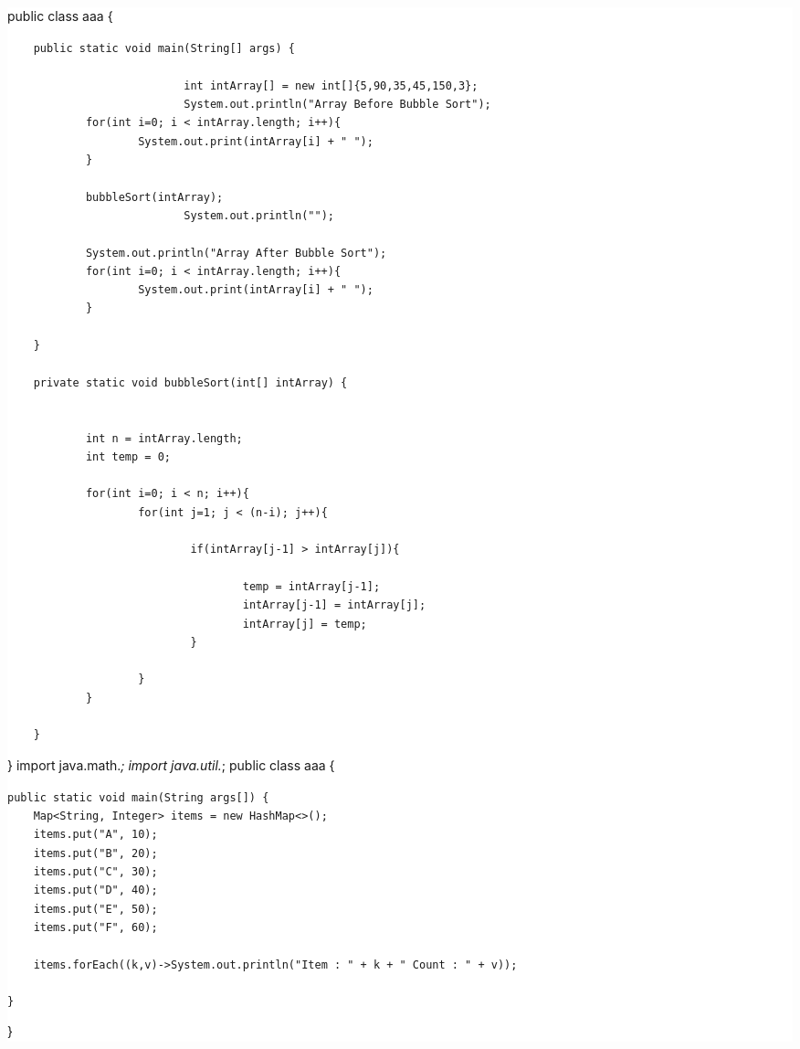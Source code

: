 public class aaa {
 
        public static void main(String[] args) {
               
                               int intArray[] = new int[]{5,90,35,45,150,3};
                               System.out.println("Array Before Bubble Sort");
                for(int i=0; i < intArray.length; i++){
                        System.out.print(intArray[i] + " ");
                }
               
                bubbleSort(intArray);
                               System.out.println("");
               
                System.out.println("Array After Bubble Sort");
                for(int i=0; i < intArray.length; i++){
                        System.out.print(intArray[i] + " ");
                }
 
        }
 
        private static void bubbleSort(int[] intArray) {
               
               
                int n = intArray.length;
                int temp = 0;
               
                for(int i=0; i < n; i++){
                        for(int j=1; j < (n-i); j++){
                               
                                if(intArray[j-1] > intArray[j]){
                                     
                                        temp = intArray[j-1];
                                        intArray[j-1] = intArray[j];
                                        intArray[j] = temp;
                                }
                               
                        }
                }
       
        }
}
import java.math.*;
import java.util.*;
public class aaa {
	
	public static void main(String args[]) {
		Map<String, Integer> items = new HashMap<>();
		items.put("A", 10);
		items.put("B", 20);
		items.put("C", 30);
		items.put("D", 40);
		items.put("E", 50);
		items.put("F", 60);
		
		items.forEach((k,v)->System.out.println("Item : " + k + " Count : " + v));
		
	}
}
